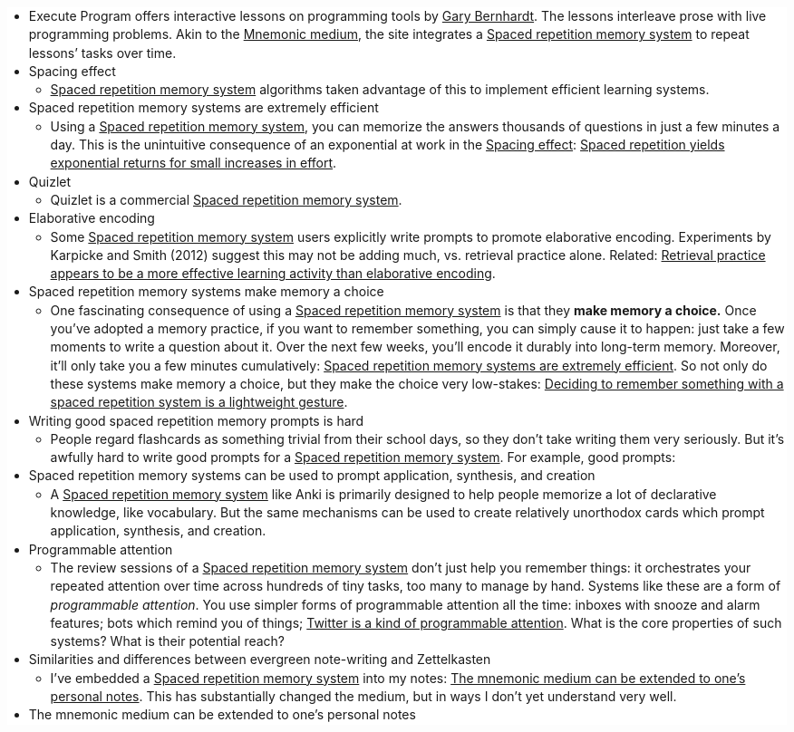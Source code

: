   - Execute Program offers interactive lessons on programming tools by [Gary Bernhardt](https://notes.andymatuschak.org/z4S7bk6dvuUUHrBUP58cn94r2zpUFfkBuUU7N). The lessons interleave prose with live programming problems. Akin to the [Mnemonic medium](https://notes.andymatuschak.org/z4rRX3qwSSJRsEkdXKwH2shamgHNeRthrMLiF), the site integrates a [Spaced repetition memory system](https://notes.andymatuschak.org/z4eXdSMJFv2qVGXSUEKH4vdcHBrLHcFY1ZGfC) to repeat lessons’ tasks over time.
- Spacing effect
  - [Spaced repetition memory system](https://notes.andymatuschak.org/z4eXdSMJFv2qVGXSUEKH4vdcHBrLHcFY1ZGfC) algorithms taken advantage of this to implement efficient learning systems.
- Spaced repetition memory systems are extremely efficient
  - Using a [Spaced repetition memory system](https://notes.andymatuschak.org/z4eXdSMJFv2qVGXSUEKH4vdcHBrLHcFY1ZGfC), you can memorize the answers thousands of questions in just a few minutes a day. This is the unintuitive consequence of an exponential at work in the [Spacing effect](https://notes.andymatuschak.org/z5oCe7JTrkYfmb6SHE4n5HxisE7PdwS6nmXEw): [Spaced repetition yields exponential returns for small increases in effort](https://notes.andymatuschak.org/z7AeS1H6h8GRAaZ9ZuqumphVu1LNM323rdS6u).
- Quizlet
  - Quizlet is a commercial [Spaced repetition memory system](https://notes.andymatuschak.org/z4eXdSMJFv2qVGXSUEKH4vdcHBrLHcFY1ZGfC).
- Elaborative encoding
  - Some [Spaced repetition memory system](https://notes.andymatuschak.org/z4eXdSMJFv2qVGXSUEKH4vdcHBrLHcFY1ZGfC) users explicitly write prompts to promote elaborative encoding. Experiments by Karpicke and Smith (2012) suggest this may not be adding much, vs. retrieval practice alone. Related: [Retrieval practice appears to be a more effective learning activity than elaborative encoding](https://notes.andymatuschak.org/z6z7GhYwjvT6eYbBDQgUbmcshywmskqnVs3Y6).
- Spaced repetition memory systems make memory a choice
  - One fascinating consequence of using a [Spaced repetition memory system](https://notes.andymatuschak.org/z4eXdSMJFv2qVGXSUEKH4vdcHBrLHcFY1ZGfC) is that they **make memory a choice.** Once you’ve adopted a memory practice, if you want to remember something, you can simply cause it to happen: just take a few moments to write a question about it. Over the next few weeks, you’ll encode it durably into long-term memory. Moreover, it’ll only take you a few minutes cumulatively: [Spaced repetition memory systems are extremely efficient](https://notes.andymatuschak.org/z5rVJfPsyCU3pHBbhwef9DNR5fohTHCQFJWir). So not only do these systems make memory a choice, but they make the choice very low-stakes: [Deciding to remember something with a spaced repetition system is a lightweight gesture](https://notes.andymatuschak.org/z2vBgMKvhXq9yM4wMR3uuQVsqJRarfbfbEoWr).
- Writing good spaced repetition memory prompts is hard
  - People regard flashcards as something trivial from their school days, so they don’t take writing them very seriously. But it’s awfully hard to write good prompts for a [Spaced repetition memory system](https://notes.andymatuschak.org/z4eXdSMJFv2qVGXSUEKH4vdcHBrLHcFY1ZGfC). For example, good prompts:
- Spaced repetition memory systems can be used to prompt application, synthesis, and creation
  - A [Spaced repetition memory system](https://notes.andymatuschak.org/z4eXdSMJFv2qVGXSUEKH4vdcHBrLHcFY1ZGfC) like Anki is primarily designed to help people memorize a lot of declarative knowledge, like vocabulary. But the same mechanisms can be used to create relatively unorthodox cards which prompt application, synthesis, and creation.
- Programmable attention
  - The review sessions of a [Spaced repetition memory system](https://notes.andymatuschak.org/z4eXdSMJFv2qVGXSUEKH4vdcHBrLHcFY1ZGfC) don’t just help you remember things: it orchestrates your repeated attention over time across hundreds of tiny tasks, too many to manage by hand. Systems like these are a form of *programmable attention*. You use simpler forms of programmable attention all the time: inboxes with snooze and alarm features; bots which remind you of things; [Twitter is a kind of programmable attention](https://notes.andymatuschak.org/z5UF8YjTjoYiADeLv2SeBPgKXKosK17cKfUpw). What is the core properties of such systems? What is their potential reach?
- Similarities and differences between evergreen note-writing and Zettelkasten
  - I’ve embedded a [Spaced repetition memory system](https://notes.andymatuschak.org/z4eXdSMJFv2qVGXSUEKH4vdcHBrLHcFY1ZGfC) into my notes: [The mnemonic medium can be extended to one’s personal notes](https://notes.andymatuschak.org/z5ARNXtS5VxteskEW91S1yYTgAcLABNXsZuJE). This has substantially changed the medium, but in ways I don’t yet understand very well.
- The mnemonic medium can be extended to one’s personal notes